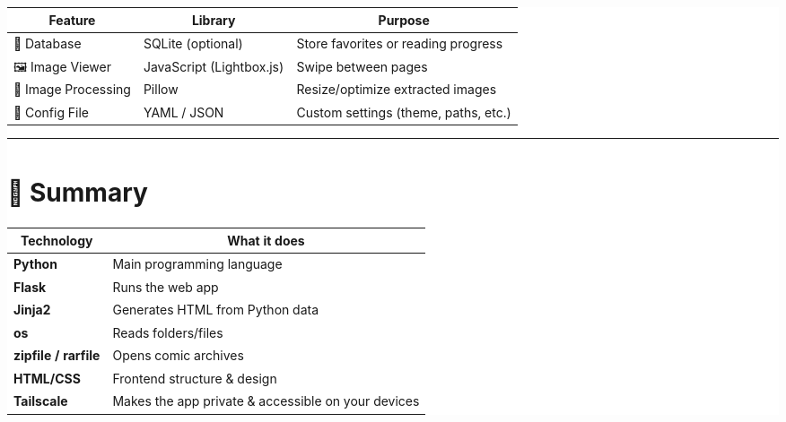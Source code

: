 | Feature | Library | Purpose |
| --- | --- | --- |
| 🧱 Database | SQLite (optional) | Store favorites or reading progress |
| 🖼️ Image Viewer | JavaScript (Lightbox.js) | Swipe between pages |
| 🧮 Image Processing | Pillow | Resize/optimize extracted images |
| 🧾 Config File | YAML / JSON | Custom settings (theme, paths, etc.) |

---

# 🧠 Summary

| Technology | What it does |
| --- | --- |
| **Python** | Main programming language |
| **Flask** | Runs the web app |
| **Jinja2** | Generates HTML from Python data |
| **os** | Reads folders/files |
| **zipfile / rarfile** | Opens comic archives |
| **HTML/CSS** | Frontend structure & design |
| **Tailscale** | Makes the app private & accessible on your devices |
